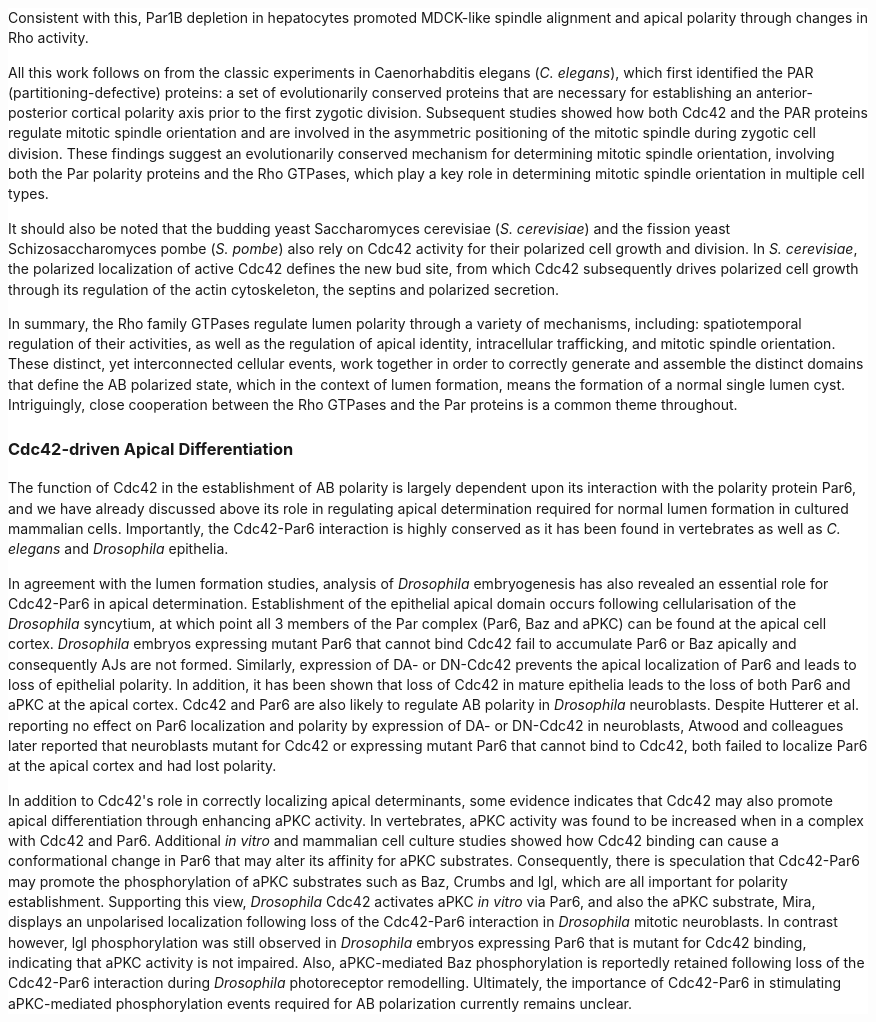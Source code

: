 Consistent with this, Par1B depletion in hepatocytes promoted MDCK-like spindle alignment and apical polarity through changes in Rho activity.

All this work follows on from the classic experiments in Caenorhabditis elegans (*C. elegans*), which first identified the PAR (partitioning-defective) proteins: a set of evolutionarily conserved proteins that are necessary for establishing an anterior-posterior cortical polarity axis prior to the first zygotic division. Subsequent studies showed how both Cdc42 and the PAR proteins regulate mitotic spindle orientation and are involved in the asymmetric positioning of the mitotic spindle during zygotic cell division. These findings suggest an evolutionarily conserved mechanism for determining mitotic spindle orientation, involving both the Par polarity proteins and the Rho GTPases, which play a key role in determining mitotic spindle orientation in multiple cell types.

It should also be noted that the budding yeast Saccharomyces cerevisiae (*S. cerevisiae*) and the fission yeast Schizosaccharomyces pombe (*S. pombe*) also rely on Cdc42 activity for their polarized cell growth and division. In *S. cerevisiae*, the polarized localization of active Cdc42 defines the new bud site, from which Cdc42 subsequently drives polarized cell growth through its regulation of the actin cytoskeleton, the septins and polarized secretion.

In summary, the Rho family GTPases regulate lumen polarity through a variety of mechanisms, including: spatiotemporal regulation of their activities, as well as the regulation of apical identity, intracellular trafficking, and mitotic spindle orientation. These distinct, yet interconnected cellular events, work together in order to correctly generate and assemble the distinct domains that define the AB polarized state, which in the context of lumen formation, means the formation of a normal single lumen cyst. Intriguingly, close cooperation between the Rho GTPases and the Par proteins is a common theme throughout.

### Cdc42-driven Apical Differentiation

The function of Cdc42 in the establishment of AB polarity is largely dependent upon its interaction with the polarity protein Par6, and we have already discussed above its role in regulating apical determination required for normal lumen formation in cultured mammalian cells. Importantly, the Cdc42-Par6 interaction is highly conserved as it has been found in vertebrates as well as *C. elegans* and *Drosophila* epithelia.

In agreement with the lumen formation studies, analysis of *Drosophila* embryogenesis has also revealed an essential role for Cdc42-Par6 in apical determination. Establishment of the epithelial apical domain occurs following cellularisation of the *Drosophila* syncytium, at which point all 3 members of the Par complex (Par6, Baz and aPKC) can be found at the apical cell cortex. *Drosophila* embryos expressing mutant Par6 that cannot bind Cdc42 fail to accumulate Par6 or Baz apically and consequently AJs are not formed. Similarly, expression of DA- or DN-Cdc42 prevents the apical localization of Par6 and leads to loss of epithelial polarity. In addition, it has been shown that loss of Cdc42 in mature epithelia leads to the loss of both Par6 and aPKC at the apical cortex. Cdc42 and Par6 are also likely to regulate AB polarity in *Drosophila* neuroblasts. Despite Hutterer et al. reporting no effect on Par6 localization and polarity by expression of DA- or DN-Cdc42 in neuroblasts, Atwood and colleagues later reported that neuroblasts mutant for Cdc42 or expressing mutant Par6 that cannot bind to Cdc42, both failed to localize Par6 at the apical cortex and had lost polarity.

In addition to Cdc42's role in correctly localizing apical determinants, some evidence indicates that Cdc42 may also promote apical differentiation through enhancing aPKC activity. In vertebrates, aPKC activity was found to be increased when in a complex with Cdc42 and Par6. Additional *in vitro* and mammalian cell culture studies showed how Cdc42 binding can cause a conformational change in Par6 that may alter its affinity for aPKC substrates. Consequently, there is speculation that Cdc42-Par6 may promote the phosphorylation of aPKC substrates such as Baz, Crumbs and lgl, which are all important for polarity establishment. Supporting this view, *Drosophila* Cdc42 activates aPKC *in vitro* via Par6, and also the aPKC substrate, Mira, displays an unpolarised localization following loss of the Cdc42-Par6 interaction in *Drosophila* mitotic neuroblasts. In contrast however, lgl phosphorylation was still observed in *Drosophila* embryos expressing Par6 that is mutant for Cdc42 binding, indicating that aPKC activity is not impaired. Also, aPKC-mediated Baz phosphorylation is reportedly retained following loss of the Cdc42-Par6 interaction during *Drosophila* photoreceptor remodelling. Ultimately, the importance of Cdc42-Par6 in stimulating aPKC-mediated phosphorylation events required for AB polarization currently remains unclear.

